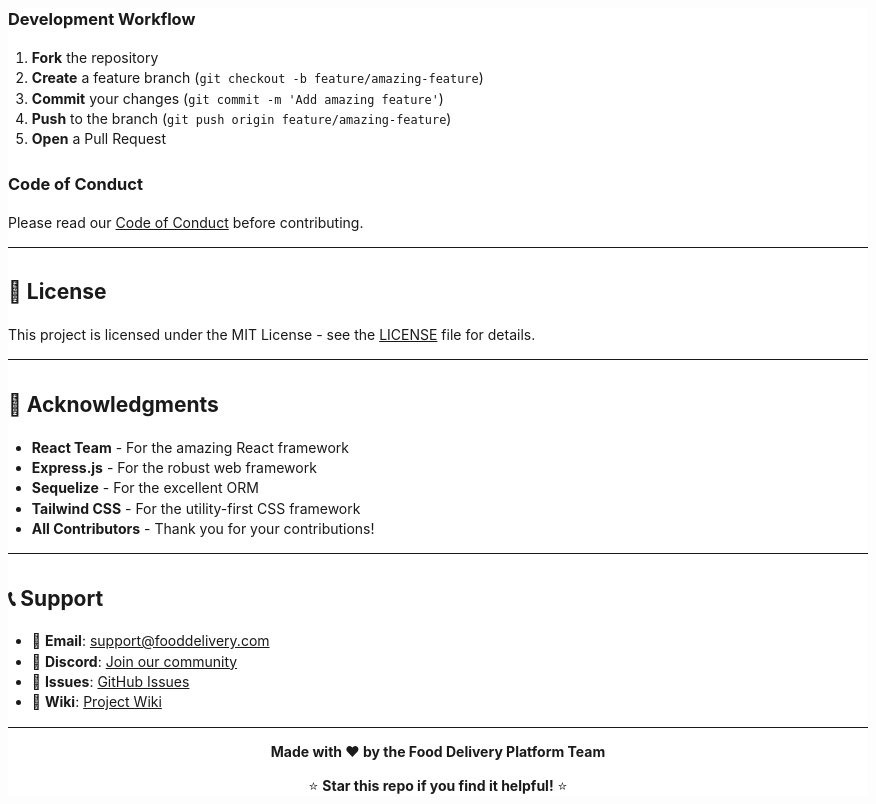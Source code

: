 ### Development Workflow

1. **Fork** the repository
2. **Create** a feature branch (`git checkout -b feature/amazing-feature`)
3. **Commit** your changes (`git commit -m 'Add amazing feature'`)
4. **Push** to the branch (`git push origin feature/amazing-feature`)
5. **Open** a Pull Request

### Code of Conduct

Please read our [Code of Conduct](CODE_OF_CONDUCT.md) before contributing.

---

## 📄 License

This project is licensed under the MIT License - see the [LICENSE](LICENSE) file for details.

---

## 🙏 Acknowledgments

- **React Team** - For the amazing React framework
- **Express.js** - For the robust web framework
- **Sequelize** - For the excellent ORM
- **Tailwind CSS** - For the utility-first CSS framework
- **All Contributors** - Thank you for your contributions!

---

## 📞 Support

- 📧 **Email**: support@fooddelivery.com
- 💬 **Discord**: [Join our community](https://discord.gg/fooddelivery)
- 🐛 **Issues**: [GitHub Issues](../../issues)
- 📖 **Wiki**: [Project Wiki](../../wiki)

---

<div align="center">

**Made with ❤️ by the Food Delivery Platform Team**

⭐ **Star this repo if you find it helpful!** ⭐

</div>